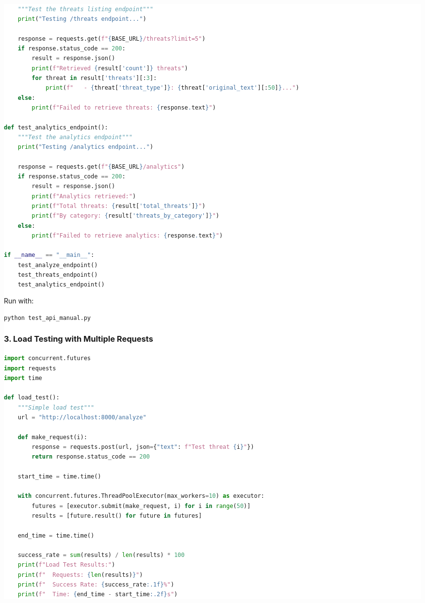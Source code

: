 ```python
    """Test the threats listing endpoint"""
    print("Testing /threats endpoint...")

    response = requests.get(f"{BASE_URL}/threats?limit=5")
    if response.status_code == 200:
        result = response.json()
        print(f"Retrieved {result['count']} threats")
        for threat in result['threats'][:3]:
            print(f"   - {threat['threat_type']}: {threat['original_text'][:50]}...")
    else:
        print(f"Failed to retrieve threats: {response.text}")

def test_analytics_endpoint():
    """Test the analytics endpoint"""
    print("Testing /analytics endpoint...")

    response = requests.get(f"{BASE_URL}/analytics")
    if response.status_code == 200:
        result = response.json()
        print(f"Analytics retrieved:")
        print(f"Total threats: {result['total_threats']}")
        print(f"By category: {result['threats_by_category']}")
    else:
        print(f"Failed to retrieve analytics: {response.text}")

if __name__ == "__main__":
    test_analyze_endpoint()
    test_threats_endpoint()
    test_analytics_endpoint()
```

Run with:

```bash
python test_api_manual.py
```

### 3. Load Testing with Multiple Requests

```python
import concurrent.futures
import requests
import time

def load_test():
    """Simple load test"""
    url = "http://localhost:8000/analyze"

    def make_request(i):
        response = requests.post(url, json={"text": f"Test threat {i}"})
        return response.status_code == 200

    start_time = time.time()

    with concurrent.futures.ThreadPoolExecutor(max_workers=10) as executor:
        futures = [executor.submit(make_request, i) for i in range(50)]
        results = [future.result() for future in futures]

    end_time = time.time()

    success_rate = sum(results) / len(results) * 100
    print(f"Load Test Results:")
    print(f"  Requests: {len(results)}")
    print(f"  Success Rate: {success_rate:.1f}%")
    print(f"  Time: {end_time - start_time:.2f}s")
```